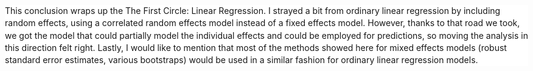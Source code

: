 This conclusion wraps up the The First Circle: Linear Regression. I
strayed a bit from ordinary linear regression by including random
effects, using a correlated random effects model instead of a fixed
effects model. However, thanks to that road we took, we got the model
that could partially model the individual effects and could be employed
for predictions, so moving the analysis in this direction felt right.
Lastly, I would like to mention that most of the methods showed here for
mixed effects models (robust standard error estimates, various
bootstraps) would be used in a similar fashion for ordinary linear
regression models. <br/>

